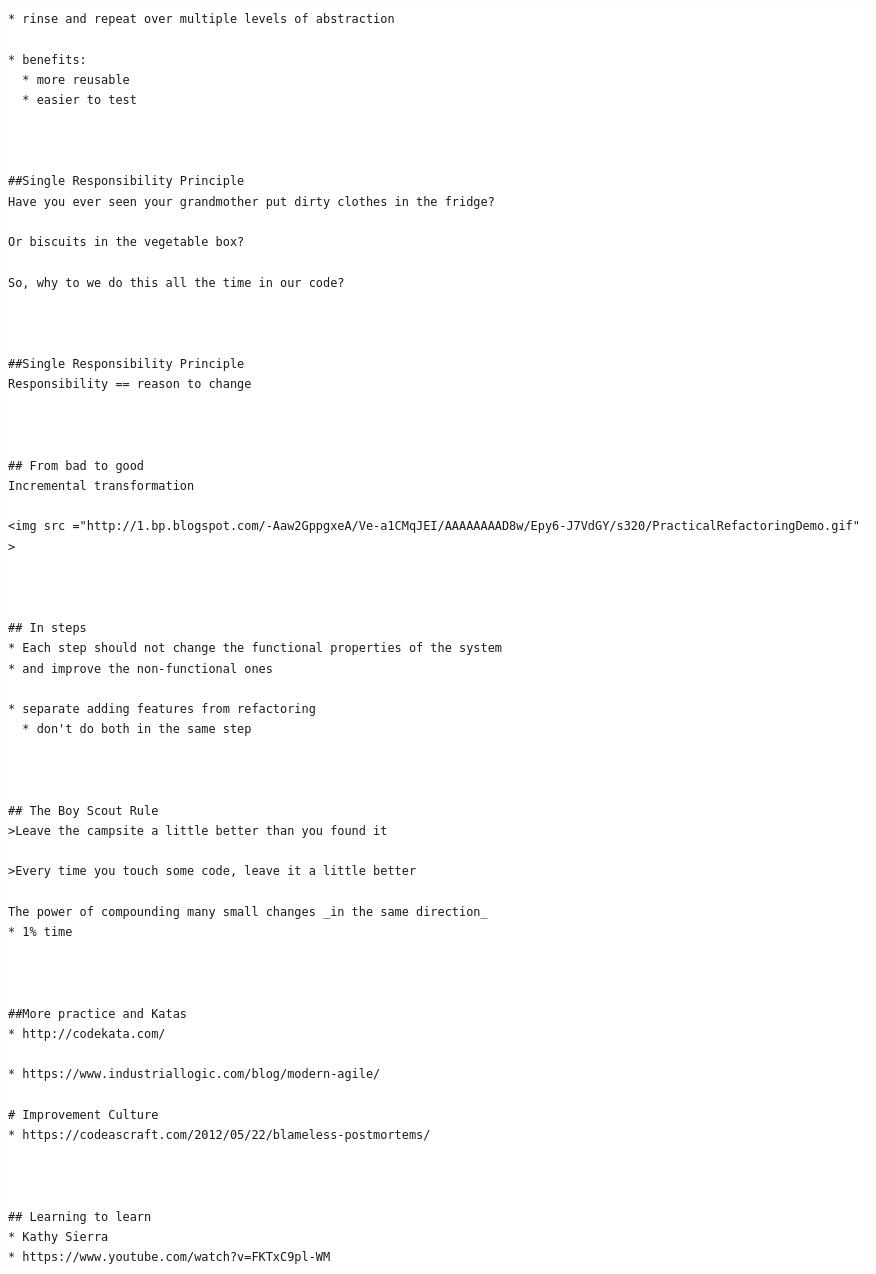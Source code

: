 ```
* rinse and repeat over multiple levels of abstraction

* benefits:
  * more reusable
  * easier to test



##Single Responsibility Principle
Have you ever seen your grandmother put dirty clothes in the fridge?

Or biscuits in the vegetable box?

So, why to we do this all the time in our code? 



##Single Responsibility Principle
Responsibility == reason to change



## From bad to good
Incremental transformation

<img src ="http://1.bp.blogspot.com/-Aaw2GppgxeA/Ve-a1CMqJEI/AAAAAAAAD8w/Epy6-J7VdGY/s320/PracticalRefactoringDemo.gif" >



## In steps
* Each step should not change the functional properties of the system
* and improve the non-functional ones

* separate adding features from refactoring
  * don't do both in the same step



## The Boy Scout Rule
>Leave the campsite a little better than you found it

>Every time you touch some code, leave it a little better

The power of compounding many small changes _in the same direction_
* 1% time



##More practice and Katas
* http://codekata.com/

* https://www.industriallogic.com/blog/modern-agile/

# Improvement Culture
* https://codeascraft.com/2012/05/22/blameless-postmortems/



## Learning to learn
* Kathy Sierra
* https://www.youtube.com/watch?v=FKTxC9pl-WM
